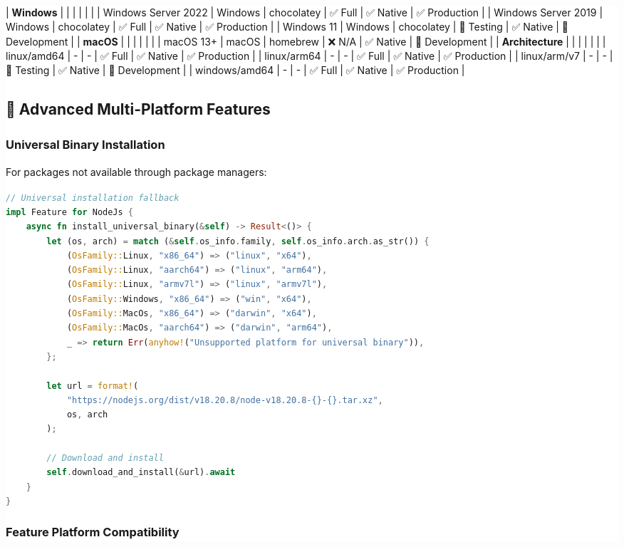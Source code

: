 | **Windows** | | | | | |
| Windows Server 2022 | Windows | chocolatey | ✅ Full | ✅ Native | ✅ Production |
| Windows Server 2019 | Windows | chocolatey | ✅ Full | ✅ Native | ✅ Production |
| Windows 11 | Windows | chocolatey | 🚧 Testing | ✅ Native | 🚧 Development |
| **macOS** | | | | | |
| macOS 13+ | macOS | homebrew | ❌ N/A | ✅ Native | 🚧 Development |
| **Architecture** | | | | | |
| linux/amd64 | - | - | ✅ Full | ✅ Native | ✅ Production |
| linux/arm64 | - | - | ✅ Full | ✅ Native | ✅ Production |
| linux/arm/v7 | - | - | 🚧 Testing | ✅ Native | 🚧 Development |
| windows/amd64 | - | - | ✅ Full | ✅ Native | ✅ Production |

## 🔧 Advanced Multi-Platform Features

### Universal Binary Installation

For packages not available through package managers:

```rust
// Universal installation fallback
impl Feature for NodeJs {
    async fn install_universal_binary(&self) -> Result<()> {
        let (os, arch) = match (&self.os_info.family, self.os_info.arch.as_str()) {
            (OsFamily::Linux, "x86_64") => ("linux", "x64"),
            (OsFamily::Linux, "aarch64") => ("linux", "arm64"),
            (OsFamily::Linux, "armv7l") => ("linux", "armv7l"),
            (OsFamily::Windows, "x86_64") => ("win", "x64"),
            (OsFamily::MacOs, "x86_64") => ("darwin", "x64"),
            (OsFamily::MacOs, "aarch64") => ("darwin", "arm64"),
            _ => return Err(anyhow!("Unsupported platform for universal binary")),
        };
        
        let url = format!(
            "https://nodejs.org/dist/v18.20.8/node-v18.20.8-{}-{}.tar.xz",
            os, arch
        );
        
        // Download and install
        self.download_and_install(&url).await
    }
}
```

### Feature Platform Compatibility
